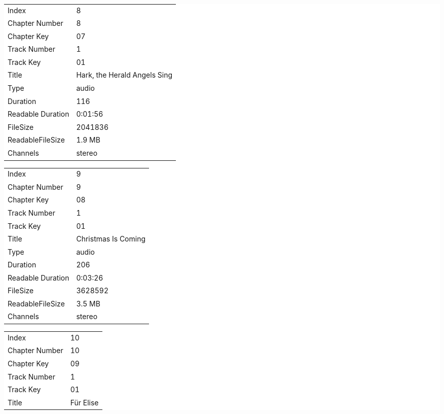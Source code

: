|  |  |
| - | - |
| Index | 8 |
| Chapter Number | 8 |
| Chapter Key | 07 |
| Track Number | 1 |
| Track Key | 01 |
| Title | Hark, the Herald Angels Sing |
| Type | audio |
| Duration | 116 |
| Readable Duration | 0:01:56 |
| FileSize | 2041836 |
| ReadableFileSize | 1.9 MB |
| Channels | stereo |

|  |  |
| - | - |
| Index | 9 |
| Chapter Number | 9 |
| Chapter Key | 08 |
| Track Number | 1 |
| Track Key | 01 |
| Title | Christmas Is Coming |
| Type | audio |
| Duration | 206 |
| Readable Duration | 0:03:26 |
| FileSize | 3628592 |
| ReadableFileSize | 3.5 MB |
| Channels | stereo |

|  |  |
| - | - |
| Index | 10 |
| Chapter Number | 10 |
| Chapter Key | 09 |
| Track Number | 1 |
| Track Key | 01 |
| Title | Für Elise |